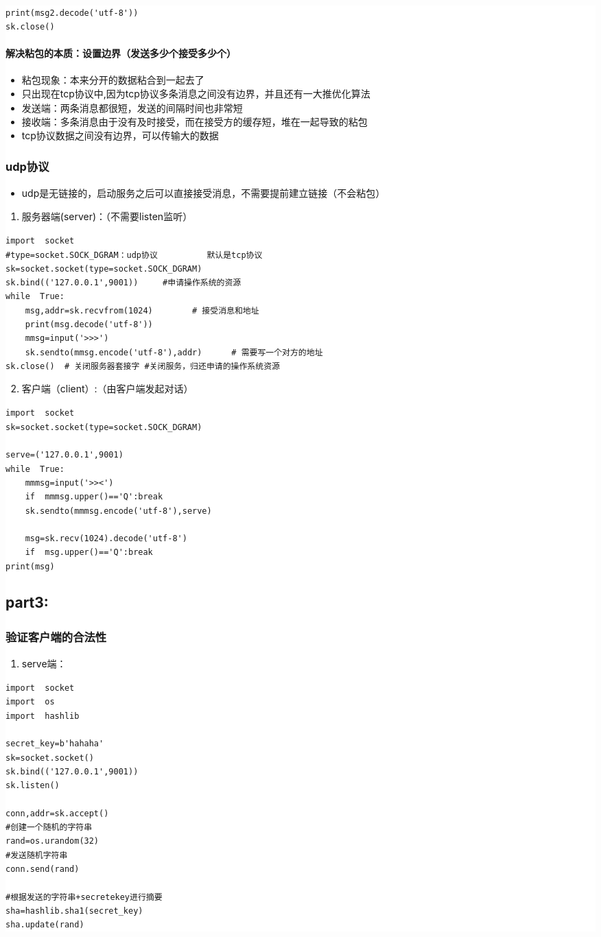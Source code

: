 ```
print(msg2.decode('utf-8'))
sk.close()
```
#### 解决粘包的本质：设置边界（发送多少个接受多少个）
+ 粘包现象：本来分开的数据粘合到一起去了
+ 只出现在tcp协议中,因为tcp协议多条消息之间没有边界，并且还有一大推优化算法
+ 发送端：两条消息都很短，发送的间隔时间也非常短
+ 接收端：多条消息由于没有及时接受，而在接受方的缓存短，堆在一起导致的粘包
+ tcp协议数据之间没有边界，可以传输大的数据
### udp协议
+ udp是无链接的，启动服务之后可以直接接受消息，不需要提前建立链接（不会粘包）
1. 服务器端(server)：（不需要listen监听）
```
import  socket
#type=socket.SOCK_DGRAM：udp协议          默认是tcp协议
sk=socket.socket(type=socket.SOCK_DGRAM)
sk.bind(('127.0.0.1',9001))     #申请操作系统的资源
while  True:
	msg,addr=sk.recvfrom(1024)        # 接受消息和地址
	print(msg.decode('utf-8'))
	mmsg=input('>>>')
	sk.sendto(mmsg.encode('utf-8'),addr)      # 需要写一个对方的地址
sk.close()  # 关闭服务器套接字 #关闭服务，归还申请的操作系统资源
```
2. 客户端（client）:（由客户端发起对话）
```
import  socket
sk=socket.socket(type=socket.SOCK_DGRAM)

serve=('127.0.0.1',9001)
while  True:
	mmmsg=input('>><')
	if  mmmsg.upper()=='Q':break
	sk.sendto(mmmsg.encode('utf-8'),serve)

	msg=sk.recv(1024).decode('utf-8')
	if  msg.upper()=='Q':break
print(msg)
```
## part3:
### 验证客户端的合法性
1. serve端：
```
import  socket
import  os
import  hashlib

secret_key=b'hahaha'
sk=socket.socket()
sk.bind(('127.0.0.1',9001))
sk.listen()

conn,addr=sk.accept()
#创建一个随机的字符串
rand=os.urandom(32)
#发送随机字符串
conn.send(rand)

#根据发送的字符串+secretekey进行摘要
sha=hashlib.sha1(secret_key)
sha.update(rand)
```